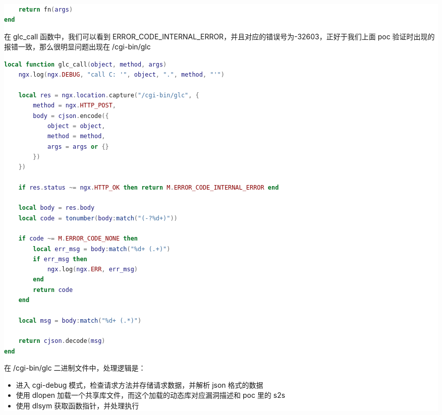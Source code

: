 ```lua
    return fn(args)
end
```

在 glc_call 函数中，我们可以看到 ERROR_CODE_INTERNAL_ERROR，并且对应的错误号为-32603，正好于我们上面 poc 验证时出现的报错一致，那么很明显问题出现在 /cgi-bin/glc

```lua
local function glc_call(object, method, args)
    ngx.log(ngx.DEBUG, "call C: '", object, ".", method, "'")

    local res = ngx.location.capture("/cgi-bin/glc", {
        method = ngx.HTTP_POST,
        body = cjson.encode({
            object = object,
            method = method,
            args = args or {}
        })
    })

    if res.status ~= ngx.HTTP_OK then return M.ERROR_CODE_INTERNAL_ERROR end

    local body = res.body
    local code = tonumber(body:match("(-?%d+)"))

    if code ~= M.ERROR_CODE_NONE then
        local err_msg = body:match("%d+ (.+)")
        if err_msg then
            ngx.log(ngx.ERR, err_msg)
        end
        return code
    end

    local msg = body:match("%d+ (.*)")

    return cjson.decode(msg)
end
```

在 /cgi-bin/glc 二进制文件中，处理逻辑是：

* 进入 cgi-debug 模式，检查请求方法并存储请求数据，并解析 json 格式的数据
* 使用 dlopen 加载一个共享库文件，而这个加载的动态库对应漏洞描述和 poc 里的 s2s
* 使用 dlsym 获取函数指针，并处理执行
